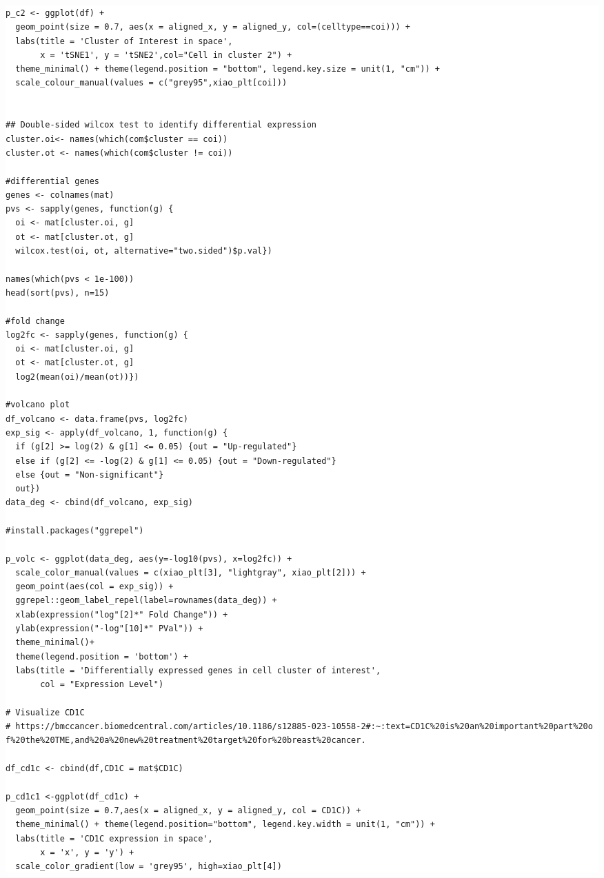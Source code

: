 ```{r}
p_c2 <- ggplot(df) + 
  geom_point(size = 0.7, aes(x = aligned_x, y = aligned_y, col=(celltype==coi))) + 
  labs(title = 'Cluster of Interest in space',
       x = 'tSNE1', y = 'tSNE2',col="Cell in cluster 2") +
  theme_minimal() + theme(legend.position = "bottom", legend.key.size = unit(1, "cm")) + 
  scale_colour_manual(values = c("grey95",xiao_plt[coi]))


## Double-sided wilcox test to identify differential expression
cluster.oi<- names(which(com$cluster == coi))
cluster.ot <- names(which(com$cluster != coi))

#differential genes
genes <- colnames(mat)
pvs <- sapply(genes, function(g) {
  oi <- mat[cluster.oi, g]
  ot <- mat[cluster.ot, g]
  wilcox.test(oi, ot, alternative="two.sided")$p.val})

names(which(pvs < 1e-100))
head(sort(pvs), n=15)

#fold change
log2fc <- sapply(genes, function(g) {
  oi <- mat[cluster.oi, g]
  ot <- mat[cluster.ot, g]
  log2(mean(oi)/mean(ot))})

#volcano plot
df_volcano <- data.frame(pvs, log2fc)
exp_sig <- apply(df_volcano, 1, function(g) {
  if (g[2] >= log(2) & g[1] <= 0.05) {out = "Up-regulated"} 
  else if (g[2] <= -log(2) & g[1] <= 0.05) {out = "Down-regulated"} 
  else {out = "Non-significant"}
  out})
data_deg <- cbind(df_volcano, exp_sig)

#install.packages("ggrepel")

p_volc <- ggplot(data_deg, aes(y=-log10(pvs), x=log2fc)) + 
  scale_color_manual(values = c(xiao_plt[3], "lightgray", xiao_plt[2])) +
  geom_point(aes(col = exp_sig)) +
  ggrepel::geom_label_repel(label=rownames(data_deg)) +
  xlab(expression("log"[2]*" Fold Change")) + 
  ylab(expression("-log"[10]*" PVal")) +
  theme_minimal()+
  theme(legend.position = 'bottom') +
  labs(title = 'Differentially expressed genes in cell cluster of interest',
       col = "Expression Level")

# Visualize CD1C
# https://bmccancer.biomedcentral.com/articles/10.1186/s12885-023-10558-2#:~:text=CD1C%20is%20an%20important%20part%20of%20the%20TME,and%20a%20new%20treatment%20target%20for%20breast%20cancer.

df_cd1c <- cbind(df,CD1C = mat$CD1C)

p_cd1c1 <-ggplot(df_cd1c) + 
  geom_point(size = 0.7,aes(x = aligned_x, y = aligned_y, col = CD1C)) +
  theme_minimal() + theme(legend.position="bottom", legend.key.width = unit(1, "cm")) +
  labs(title = 'CD1C expression in space',
       x = 'x', y = 'y') +
  scale_color_gradient(low = 'grey95', high=xiao_plt[4]) 

```